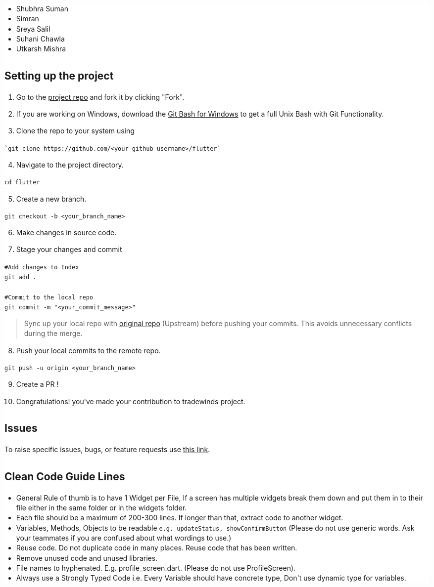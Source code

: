 - Shubhra Suman
- Simran
- Sreya Salil
- Suhani Chawla
- Utkarsh Mishra

## Setting up the project
1. Go to the [project repo](https://github.com/himanshusharma89/flutter) and fork it by clicking "Fork".

2. If you are working on Windows, download the [Git Bash for Windows](https://gitforwindows.org/) to get a full Unix Bash with Git Functionality.

3. Clone the repo to your system using 
```
`git clone https://github.com/<your-github-username>/flutter`
```
4. Navigate to the project directory.
```
cd flutter
```
5. Create a new branch.
```
git checkout -b <your_branch_name>
```
6. Make changes in source code.

7. Stage your changes and commit
```
#Add changes to Index
git add .

#Commit to the local repo
git commit -m "<your_commit_message>"
```
>Sync up your local repo with [original repo](https://github.com/himanshusharma89/flutter) (Upstream) before pushing your commits. This avoids unnecessary conflicts during the merge.

8. Push your local commits to the remote repo.
```
git push -u origin <your_branch_name>
```
9. Create a PR !

10. Congratulations! you've made your contribution to tradewinds project.


## Issues
To raise specific issues, bugs, or feature requests use [this link](https://github.com/himanshusharma89/flutter/issues).


## Clean Code Guide Lines

- General Rule of thumb is to have 1 Widget per File, If a screen has multiple widgets break them down and put them in to their file either in the same folder or in the widgets folder.
- Each file should be a maximum of 200-300 lines. If longer than that, extract code to another widget.
- Variables, Methods, Objects to be readable
  `e.g. updateStatus, showConfirmButton`
  (Please do not use generic words. Ask your teammates if you are confused about what wordings to use.)
- Reuse code. Do not duplicate code in many places. Reuse code that has been written.
- Remove unused code and unused libraries.
- File names to hyphenated. E.g. profile_screen.dart. (Please do not use ProfileScreen).
- Always use a Strongly Typed Code i.e. Every Variable should have concrete type, Don't use dynamic type for variables.
